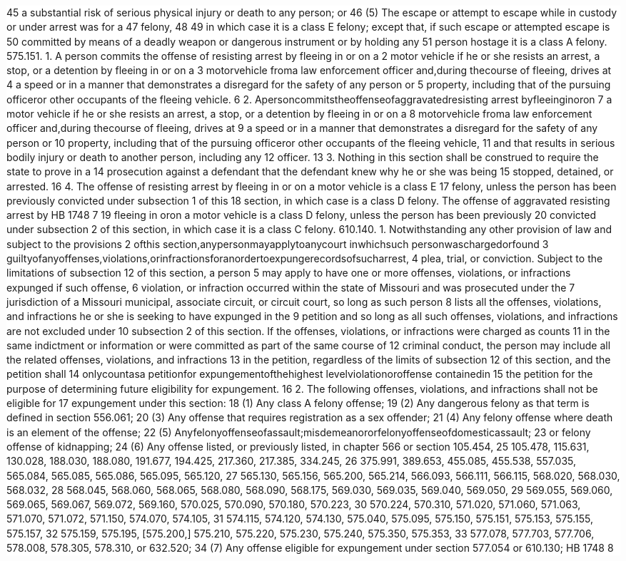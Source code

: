 45 a substantial risk of serious physical injury or death to any person; or
46 (5) The escape or attempt to escape while in custody or under arrest was for a
47 felony,
48
49 in which case it is a class E felony; except that, if such escape or attempted escape is
50 committed by means of a deadly weapon or dangerous instrument or by holding any
51 person hostage it is a class A felony.
575.151. 1. A person commits the offense of resisting arrest by fleeing in or on a
2 motor vehicle if he or she resists an arrest, a stop, or a detention by fleeing in or on a
3 motorvehicle froma law enforcement officer and,during thecourse of fleeing, drives at
4 a speed or in a manner that demonstrates a disregard for the safety of any person or
5 property, including that of the pursuing officeror other occupants of the fleeing vehicle.
6 2. Apersoncommitstheoffenseofaggravatedresisting arrest byfleeinginoron
7 a motor vehicle if he or she resists an arrest, a stop, or a detention by fleeing in or on a
8 motorvehicle froma law enforcement officer and,during thecourse of fleeing, drives at
9 a speed or in a manner that demonstrates a disregard for the safety of any person or
10 property, including that of the pursuing officeror other occupants of the fleeing vehicle,
11 and that results in serious bodily injury or death to another person, including any
12 officer.
13 3. Nothing in this section shall be construed to require the state to prove in a
14 prosecution against a defendant that the defendant knew why he or she was being
15 stopped, detained, or arrested.
16 4. The offense of resisting arrest by fleeing in or on a motor vehicle is a class E
17 felony, unless the person has been previously convicted under subsection 1 of this
18 section, in which case is a class D felony. The offense of aggravated resisting arrest by
HB 1748 7
19 fleeing in oron a motor vehicle is a class D felony, unless the person has been previously
20 convicted under subsection 2 of this section, in which case it is a class C felony.
610.140. 1. Notwithstanding any other provision of law and subject to the provisions
2 ofthis section,anypersonmayapplytoanycourt inwhichsuch personwaschargedorfound
3 guiltyofanyoffenses,violations,orinfractionsforanordertoexpungerecordsofsucharrest,
4 plea, trial, or conviction. Subject to the limitations of subsection 12 of this section, a person
5 may apply to have one or more offenses, violations, or infractions expunged if such offense,
6 violation, or infraction occurred within the state of Missouri and was prosecuted under the
7 jurisdiction of a Missouri municipal, associate circuit, or circuit court, so long as such person
8 lists all the offenses, violations, and infractions he or she is seeking to have expunged in the
9 petition and so long as all such offenses, violations, and infractions are not excluded under
10 subsection 2 of this section. If the offenses, violations, or infractions were charged as counts
11 in the same indictment or information or were committed as part of the same course of
12 criminal conduct, the person may include all the related offenses, violations, and infractions
13 in the petition, regardless of the limits of subsection 12 of this section, and the petition shall
14 onlycountasa petitionfor expungementofthehighest levelviolationoroffense containedin
15 the petition for the purpose of determining future eligibility for expungement.
16 2. The following offenses, violations, and infractions shall not be eligible for
17 expungement under this section:
18 (1) Any class A felony offense;
19 (2) Any dangerous felony as that term is defined in section 556.061;
20 (3) Any offense that requires registration as a sex offender;
21 (4) Any felony offense where death is an element of the offense;
22 (5) Anyfelonyoffenseofassault;misdemeanororfelonyoffenseofdomesticassault;
23 or felony offense of kidnapping;
24 (6) Any offense listed, or previously listed, in chapter 566 or section 105.454,
25 105.478, 115.631, 130.028, 188.030, 188.080, 191.677, 194.425, 217.360, 217.385, 334.245,
26 375.991, 389.653, 455.085, 455.538, 557.035, 565.084, 565.085, 565.086, 565.095, 565.120,
27 565.130, 565.156, 565.200, 565.214, 566.093, 566.111, 566.115, 568.020, 568.030, 568.032,
28 568.045, 568.060, 568.065, 568.080, 568.090, 568.175, 569.030, 569.035, 569.040, 569.050,
29 569.055, 569.060, 569.065, 569.067, 569.072, 569.160, 570.025, 570.090, 570.180, 570.223,
30 570.224, 570.310, 571.020, 571.060, 571.063, 571.070, 571.072, 571.150, 574.070, 574.105,
31 574.115, 574.120, 574.130, 575.040, 575.095, 575.150, 575.151, 575.153, 575.155, 575.157,
32 575.159, 575.195, [575.200,] 575.210, 575.220, 575.230, 575.240, 575.350, 575.353,
33 577.078, 577.703, 577.706, 578.008, 578.305, 578.310, or 632.520;
34 (7) Any offense eligible for expungement under section 577.054 or 610.130;
HB 1748 8